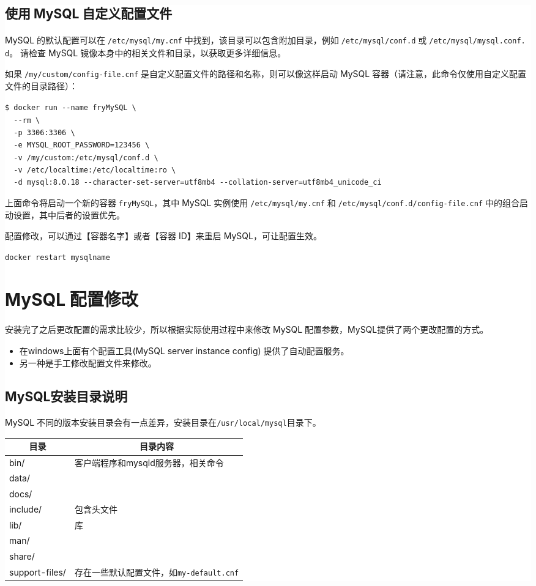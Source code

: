 ## 使用 MySQL 自定义配置文件

MySQL 的默认配置可以在 `/etc/mysql/my.cnf` 中找到，该目录可以包含附加目录，例如 `/etc/mysql/conf.d` 或 `/etc/mysql/mysql.conf.d`。 请检查 MySQL 镜像本身中的相关文件和目录，以获取更多详细信息。

如果 `/my/custom/config-file.cnf` 是自定义配置文件的路径和名称，则可以像这样启动 MySQL 容器（请注意，此命令仅使用自定义配置文件的目录路径）：

```shell
$ docker run --name fryMySQL \
  --rm \
  -p 3306:3306 \
  -e MYSQL_ROOT_PASSWORD=123456 \
  -v /my/custom:/etc/mysql/conf.d \
  -v /etc/localtime:/etc/localtime:ro \
  -d mysql:8.0.18 --character-set-server=utf8mb4 --collation-server=utf8mb4_unicode_ci
```

上面命令将启动一个新的容器 `fryMySQL`，其中 MySQL 实例使用 `/etc/mysql/my.cnf` 和 `/etc/mysql/conf.d/config-file.cnf` 中的组合启动设置，其中后者的设置优先。

配置修改，可以通过【容器名字】或者【容器 ID】来重启 MySQL，可让配置生效。

```shell
docker restart mysqlname
```

# MySQL 配置修改

安装完了之后更改配置的需求比较少，所以根据实际使用过程中来修改 MySQL 配置参数，MySQL提供了两个更改配置的方式。

- 在windows上面有个配置工具(MySQL server instance config) 提供了自动配置服务。
- 另一种是手工修改配置文件来修改。

## MySQL安装目录说明

MySQL 不同的版本安装目录会有一点差异，安装目录在`/usr/local/mysql`目录下。

| 目录             | 目录内容                         |
| -------------- | ---------------------------- |
| bin/           | 客户端程序和mysqld服务器，相关命令         |
| data/          |                              |
| docs/          |                              |
| include/       | 包含头文件                        |
| lib/           | 库                            |
| man/           |                              |
| share/         |                              |
| support-files/ | 存在一些默认配置文件，如`my-default.cnf` |
